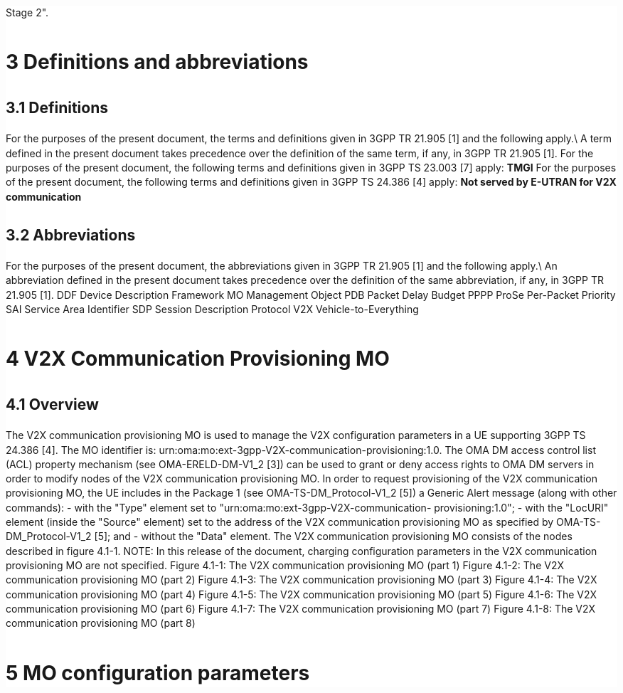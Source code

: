 Stage 2\".
# 3 Definitions and abbreviations
## 3.1 Definitions
For the purposes of the present document, the terms and definitions given in
3GPP TR 21.905 [1] and the following apply.\ A term defined in the present
document takes precedence over the definition of the same term, if any, in
3GPP TR 21.905 [1].
For the purposes of the present document, the following terms and definitions
given in 3GPP TS 23.003 [7] apply:
**TMGI**
For the purposes of the present document, the following terms and definitions
given in 3GPP TS 24.386 [4] apply:
**Not served by E-UTRAN for V2X communication**
## 3.2 Abbreviations
For the purposes of the present document, the abbreviations given in 3GPP TR
21.905 [1] and the following apply.\ An abbreviation defined in the present
document takes precedence over the definition of the same abbreviation, if
any, in 3GPP TR 21.905 [1].
DDF Device Description Framework
MO Management Object
PDB Packet Delay Budget
PPPP ProSe Per-Packet Priority
SAI Service Area Identifier
SDP Session Description Protocol
V2X Vehicle-to-Everything
# 4 V2X Communication Provisioning MO
## 4.1 Overview
The V2X communication provisioning MO is used to manage the V2X configuration
parameters in a UE supporting 3GPP TS 24.386 [4].
The MO identifier is: urn:oma:mo:ext-3gpp-V2X-communication-provisioning:1.0.
The OMA DM access control list (ACL) property mechanism (see OMA-ERELD-DM-V1_2
[3]) can be used to grant or deny access rights to OMA DM servers in order to
modify nodes of the V2X communication provisioning MO.
In order to request provisioning of the V2X communication provisioning MO, the
UE includes in the Package 1 (see OMA-TS-DM_Protocol-V1_2 [5]) a Generic Alert
message (along with other commands):
\- with the \"Type\" element set to \"urn:oma:mo:ext-3gpp-V2X-communication-
provisioning:1.0\";
\- with the \"LocURI\" element (inside the \"Source\" element) set to the
address of the V2X communication provisioning MO as specified by OMA-TS-
DM_Protocol-V1_2 [5]; and
\- without the \"Data\" element.
The V2X communication provisioning MO consists of the nodes described in
figure 4.1-1.
NOTE: In this release of the document, charging configuration parameters in
the V2X communication provisioning MO are not specified.
Figure 4.1-1: The V2X communication provisioning MO (part 1)
Figure 4.1-2: The V2X communication provisioning MO (part 2)
Figure 4.1-3: The V2X communication provisioning MO (part 3)
Figure 4.1-4: The V2X communication provisioning MO (part 4)
Figure 4.1-5: The V2X communication provisioning MO (part 5)
Figure 4.1-6: The V2X communication provisioning MO (part 6)
Figure 4.1-7: The V2X communication provisioning MO (part 7)
Figure 4.1-8: The V2X communication provisioning MO (part 8)
# 5 MO configuration parameters